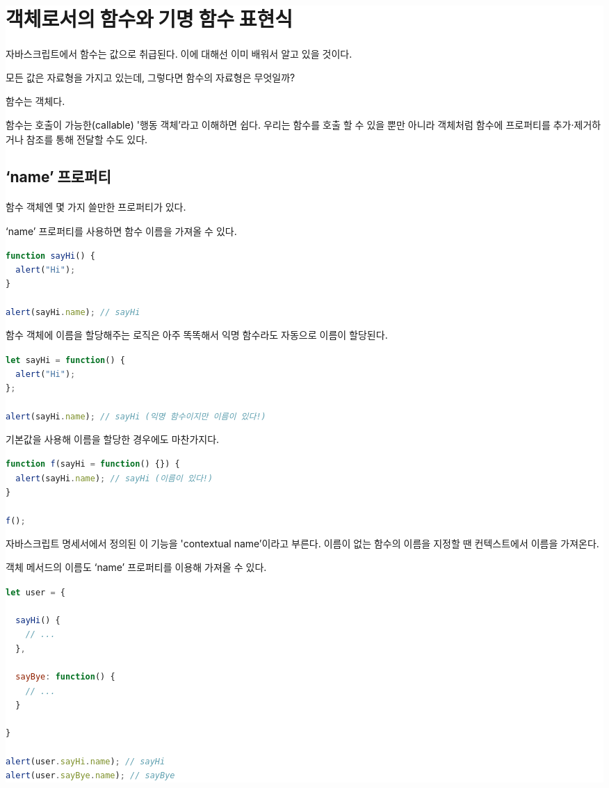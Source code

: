 # 객체로서의 함수와 기명 함수 표현식

자바스크립트에서 함수는 값으로 취급된다. 이에 대해선 이미 배워서 알고 있을 것이다.

모든 값은 자료형을 가지고 있는데, 그렇다면 함수의 자료형은 무엇일까?

함수는 객체다.

함수는 호출이 가능한(callable) '행동 객체’라고 이해하면 쉽다. 우리는 함수를 호출 할 수 있을 뿐만 아니라 객체처럼 함수에 프로퍼티를 추가·제거하거나 참조를 통해 전달할 수도 있다.

## ‘name’ 프로퍼티

함수 객체엔 몇 가지 쓸만한 프로퍼티가 있다.

‘name’ 프로퍼티를 사용하면 함수 이름을 가져올 수 있다.

```js
function sayHi() {
  alert("Hi");
}

alert(sayHi.name); // sayHi
```

함수 객체에 이름을 할당해주는 로직은 아주 똑똑해서 익명 함수라도 자동으로 이름이 할당된다.

```js
let sayHi = function() {
  alert("Hi");
};

alert(sayHi.name); // sayHi (익명 함수이지만 이름이 있다!)
```

기본값을 사용해 이름을 할당한 경우에도 마찬가지다.

```js
function f(sayHi = function() {}) {
  alert(sayHi.name); // sayHi (이름이 있다!)
}

f();
```

자바스크립트 명세서에서 정의된 이 기능을 'contextual name’이라고 부른다. 이름이 없는 함수의 이름을 지정할 땐 컨텍스트에서 이름을 가져온다.

객체 메서드의 이름도 ‘name’ 프로퍼티를 이용해 가져올 수 있다.

```js
let user = {

  sayHi() {
    // ...
  },

  sayBye: function() {
    // ...
  }

}

alert(user.sayHi.name); // sayHi
alert(user.sayBye.name); // sayBye
```
